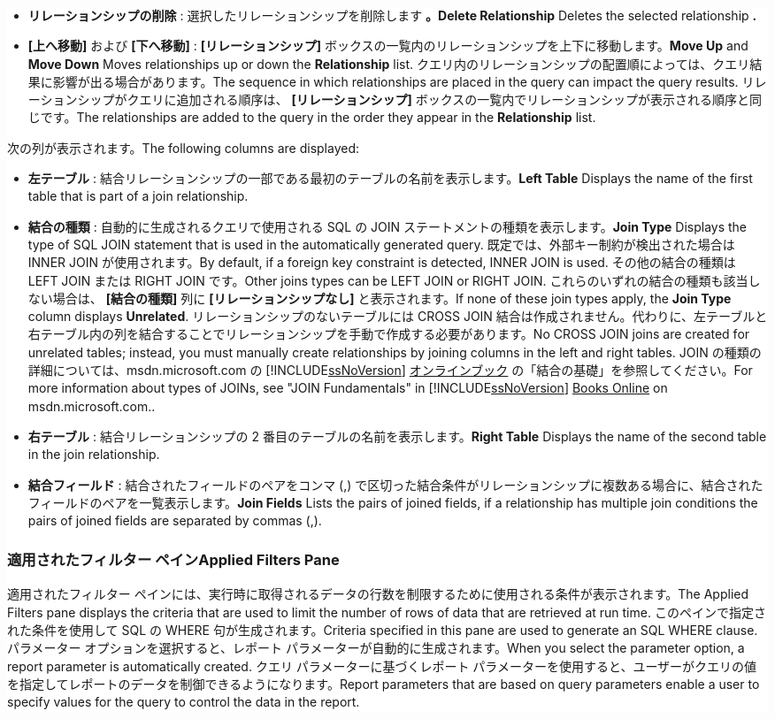 -   <span data-ttu-id="817fe-258">**リレーションシップの削除** : 選択したリレーションシップを削除します **。**</span><span class="sxs-lookup"><span data-stu-id="817fe-258">**Delete Relationship**  Deletes the selected relationship **.**</span></span>  
  
-   <span data-ttu-id="817fe-259">**[上へ移動]** および **[下へ移動]** : **[リレーションシップ]** ボックスの一覧内のリレーションシップを上下に移動します。</span><span class="sxs-lookup"><span data-stu-id="817fe-259">**Move Up** and **Move Down** Moves relationships up or down the **Relationship** list.</span></span> <span data-ttu-id="817fe-260">クエリ内のリレーションシップの配置順によっては、クエリ結果に影響が出る場合があります。</span><span class="sxs-lookup"><span data-stu-id="817fe-260">The sequence in which relationships are placed in the query can impact the query results.</span></span> <span data-ttu-id="817fe-261">リレーションシップがクエリに追加される順序は、 **[リレーションシップ]** ボックスの一覧内でリレーションシップが表示される順序と同じです。</span><span class="sxs-lookup"><span data-stu-id="817fe-261">The relationships are added to the query in the order they appear in the **Relationship** list.</span></span>  
  
 <span data-ttu-id="817fe-262">次の列が表示されます。</span><span class="sxs-lookup"><span data-stu-id="817fe-262">The following columns are displayed:</span></span>  
  
-   <span data-ttu-id="817fe-263">**左テーブル** : 結合リレーションシップの一部である最初のテーブルの名前を表示します。</span><span class="sxs-lookup"><span data-stu-id="817fe-263">**Left Table** Displays the name of the first table that is part of a join relationship.</span></span>  
  
-   <span data-ttu-id="817fe-264">**結合の種類** : 自動的に生成されるクエリで使用される SQL の JOIN ステートメントの種類を表示します。</span><span class="sxs-lookup"><span data-stu-id="817fe-264">**Join Type** Displays the type of SQL JOIN statement that is used in the automatically generated query.</span></span> <span data-ttu-id="817fe-265">既定では、外部キー制約が検出された場合は INNER JOIN が使用されます。</span><span class="sxs-lookup"><span data-stu-id="817fe-265">By default, if a foreign key constraint is detected, INNER JOIN is used.</span></span> <span data-ttu-id="817fe-266">その他の結合の種類は LEFT JOIN または RIGHT JOIN です。</span><span class="sxs-lookup"><span data-stu-id="817fe-266">Other joins types can be LEFT JOIN or RIGHT JOIN.</span></span> <span data-ttu-id="817fe-267">これらのいずれの結合の種類も該当しない場合は、 **[結合の種類]** 列に **[リレーションシップなし]** と表示されます。</span><span class="sxs-lookup"><span data-stu-id="817fe-267">If none of these join types apply, the **Join Type** column displays **Unrelated**.</span></span> <span data-ttu-id="817fe-268">リレーションシップのないテーブルには CROSS JOIN 結合は作成されません。代わりに、左テーブルと右テーブル内の列を結合することでリレーションシップを手動で作成する必要があります。</span><span class="sxs-lookup"><span data-stu-id="817fe-268">No CROSS JOIN joins are created for unrelated tables; instead, you must manually create relationships by joining columns in the left and right tables.</span></span> <span data-ttu-id="817fe-269">JOIN の種類の詳細については、msdn.microsoft.com の [!INCLUDE[ssNoVersion](../../../includes/ssnoversion-md.md)] [オンラインブック](https://go.microsoft.com/fwlink/?LinkId=141687) の「結合の基礎」を参照してください。</span><span class="sxs-lookup"><span data-stu-id="817fe-269">For more information about types of JOINs, see "JOIN Fundamentals" in [!INCLUDE[ssNoVersion](../../../includes/ssnoversion-md.md)] [Books Online](https://go.microsoft.com/fwlink/?LinkId=141687) on msdn.microsoft.com..</span></span>  
  
-   <span data-ttu-id="817fe-270">**右テーブル** : 結合リレーションシップの 2 番目のテーブルの名前を表示します。</span><span class="sxs-lookup"><span data-stu-id="817fe-270">**Right Table** Displays the name of the second table in the join relationship.</span></span>  
  
-   <span data-ttu-id="817fe-271">**結合フィールド** : 結合されたフィールドのペアをコンマ (,) で区切った結合条件がリレーションシップに複数ある場合に、結合されたフィールドのペアを一覧表示します。</span><span class="sxs-lookup"><span data-stu-id="817fe-271">**Join Fields** Lists the pairs of joined fields, if a relationship has multiple join conditions the pairs of joined fields are separated by commas (,).</span></span>  
  
###  <a name="applied-filters-pane"></a><a name="AppliedFilters"></a> <span data-ttu-id="817fe-272">適用されたフィルター ペイン</span><span class="sxs-lookup"><span data-stu-id="817fe-272">Applied Filters Pane</span></span>  
 <span data-ttu-id="817fe-273">適用されたフィルター ペインには、実行時に取得されるデータの行数を制限するために使用される条件が表示されます。</span><span class="sxs-lookup"><span data-stu-id="817fe-273">The Applied Filters pane displays the criteria that are used to limit the number of rows of data that are retrieved at run time.</span></span> <span data-ttu-id="817fe-274">このペインで指定された条件を使用して SQL の WHERE 句が生成されます。</span><span class="sxs-lookup"><span data-stu-id="817fe-274">Criteria specified in this pane are used to generate an SQL WHERE clause.</span></span> <span data-ttu-id="817fe-275">パラメーター オプションを選択すると、レポート パラメーターが自動的に生成されます。</span><span class="sxs-lookup"><span data-stu-id="817fe-275">When you select the parameter option, a report parameter is automatically created.</span></span> <span data-ttu-id="817fe-276">クエリ パラメーターに基づくレポート パラメーターを使用すると、ユーザーがクエリの値を指定してレポートのデータを制御できるようになります。</span><span class="sxs-lookup"><span data-stu-id="817fe-276">Report parameters that are based on query parameters enable a user to specify values for the query to control the data in the report.</span></span>  
  
